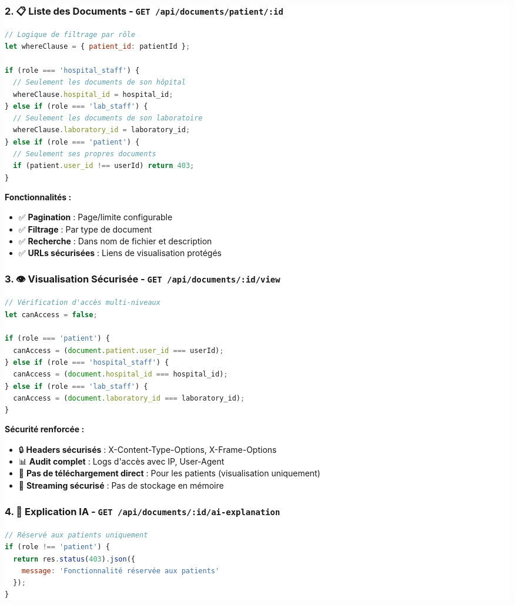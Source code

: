 ### 2. 📋 **Liste des Documents** - `GET /api/documents/patient/:id`

```javascript
// Logique de filtrage par rôle
let whereClause = { patient_id: patientId };

if (role === 'hospital_staff') {
  // Seulement les documents de son hôpital
  whereClause.hospital_id = hospital_id;
} else if (role === 'lab_staff') {
  // Seulement les documents de son laboratoire
  whereClause.laboratory_id = laboratory_id;
} else if (role === 'patient') {
  // Seulement ses propres documents
  if (patient.user_id !== userId) return 403;
}
```

**Fonctionnalités :**
- ✅ **Pagination** : Page/limite configurable
- ✅ **Filtrage** : Par type de document
- ✅ **Recherche** : Dans nom de fichier et description
- ✅ **URLs sécurisées** : Liens de visualisation protégés

### 3. 👁️ **Visualisation Sécurisée** - `GET /api/documents/:id/view`

```javascript
// Vérification d'accès multi-niveaux
let canAccess = false;

if (role === 'patient') {
  canAccess = (document.patient.user_id === userId);
} else if (role === 'hospital_staff') {
  canAccess = (document.hospital_id === hospital_id);
} else if (role === 'lab_staff') {
  canAccess = (document.laboratory_id === laboratory_id);
}
```

**Sécurité renforcée :**
- 🔒 **Headers sécurisés** : X-Content-Type-Options, X-Frame-Options
- 📊 **Audit complet** : Logs d'accès avec IP, User-Agent
- 🚫 **Pas de téléchargement direct** : Pour les patients (visualisation uniquement)
- 🔄 **Streaming sécurisé** : Pas de stockage en mémoire

### 4. 🤖 **Explication IA** - `GET /api/documents/:id/ai-explanation`

```javascript
// Réservé aux patients uniquement
if (role !== 'patient') {
  return res.status(403).json({
    message: 'Fonctionnalité réservée aux patients'
  });
}
```
